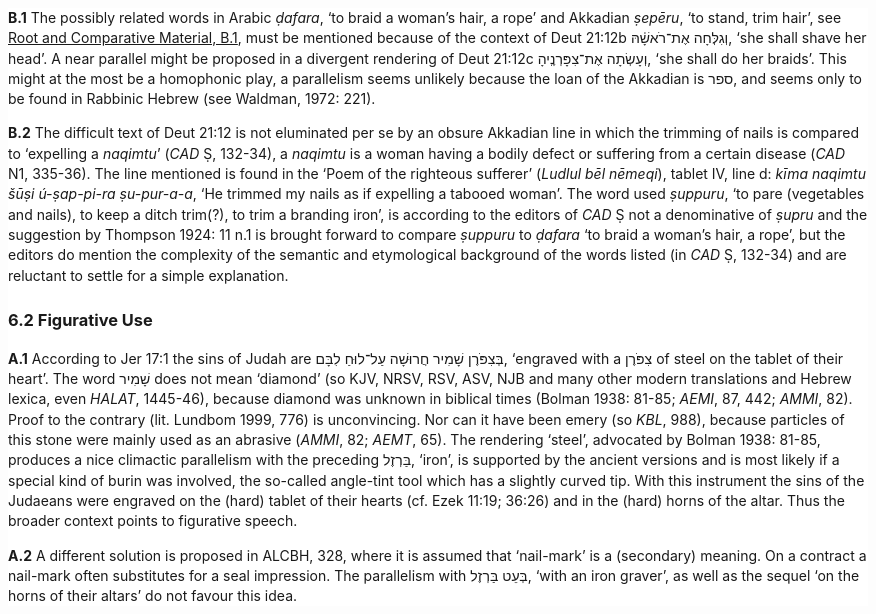 

<b>B.1</b>
The possibly related words in Arabic <i>ḍafara</i>, ‘to braid a woman’s hair, a rope’ and Akkadian <i>ṣepēru</i>, ‘to stand, trim hair’, see <a href="#RCMB1">Root and Comparative Material, B.1</a>, must be mentioned because of the context of Deut 21:12b <span dir="rtl">וְגִלְּחָה אֶת־רֹאשָׁ֔הּ</span>, ‘she shall shave her head’. A near parallel might be proposed in a divergent rendering of Deut 21:12c <span dir="rtl">וְעָשְׂתָה אֶת־צִפָּרְנֶֽיהָ</span>, ‘she shall do her braids’. This might at the most be a homophonic play, a parallelism seems unlikely because the loan of the Akkadian is <span dir="rtl">ספר</span>, and seems only to be found in Rabbinic Hebrew (see Waldman, 1972: 221).



<b>B.2</b>
The difficult text of Deut 21:12 is not eluminated per se by an obsure Akkadian line in which the trimming of nails is compared to ‘expelling a <i>naqimtu</i>’ (<i>CAD</i> Ṣ, 132-34), a <i>naqimtu</i> is a woman having a bodily defect or suffering from a certain disease (<i>CAD</i> N1, 335-36). The line mentioned is found in the ‘Poem of the righteous sufferer’ (<i>Ludlul bēl nēmeqi</i>), tablet IV, line d: <i>kīma naqimtu šūṣi ú-ṣap-pi-ra ṣu-pur-a-a</i>, ‘He trimmed my nails as if expelling a tabooed woman’. The word used <i>ṣuppuru</i>, ‘to pare (vegetables and nails), to keep a ditch trim(?), to trim a branding iron’, is according to the editors of <i>CAD</i> Ṣ not a denominative of <i>ṣupru</i> and the suggestion by Thompson 1924: 11 n.1 is brought forward to compare <i>ṣuppuru</i> to <i>ḍafara</i> ‘to braid a woman’s hair, a rope’, but the editors do mention the complexity of the semantic and etymological background of the words listed (in <i>CAD</i> Ṣ, 132-34) and are reluctant to settle for a simple explanation. 





### <span id="Exe-fig">6.2 Figurative Use</span>



<b>A.1</b>
According to Jer 17:1 the sins of Judah are <span dir="rtl">בְּצִפֹּרֶן שָׁמִיר חֲרוּשָׁה עַל־לוּחַ לִבָּם</span>, ‘engraved with a <span dir="rtl">צִפֹּרֶן</span> of steel on the tablet of their heart’. The word <span dir="rtl">שָׁמִיר</span> does not mean ‘diamond’ (so KJV, NRSV, RSV, ASV, NJB and many other modern translations and Hebrew lexica, even <i>HALAT</i>, 1445-46), because diamond was unknown in biblical times (Bolman 1938: 81-85; <i>AEMI</i>, 87, 442; <i>AMMI</i>, 82). Proof to the contrary (lit. Lundbom 1999, 776) is unconvincing. Nor can it have been emery (so <i>KBL</i>, 988), because particles of this stone were mainly used as an abrasive (<i>AMMI</i>, 82; <i>AEMT</i>, 65). The rendering ‘steel’, advocated by Bolman 1938: 81-85, produces a nice climactic parallelism with the preceding <span dir="rtl">בַּרְזֶל</span>, ‘iron’, is supported by the ancient versions and is most likely if a special kind of burin was involved, the so-called angle-tint tool which has a slightly curved tip. With this instrument the sins of the Judaeans were engraved on the (hard) tablet of their hearts (cf. Ezek 11:19; 36:26) and in the (hard) horns of the altar. Thus the broader context points to figurative speech.


<span id="Exe-figA2"><b>A.2</b></span> A different solution is proposed in </i>ALCBH</i>, 328, where it is assumed that ‘nail-mark’ is a (secondary) meaning. On a contract a nail-mark often substitutes for a seal impression. The parallelism with <span dir="rtl">בְּעֵט בַּרְזֶל</span>, ‘with an iron graver’, as well as the sequel ‘on the horns of their altars’ do not favour this idea.




